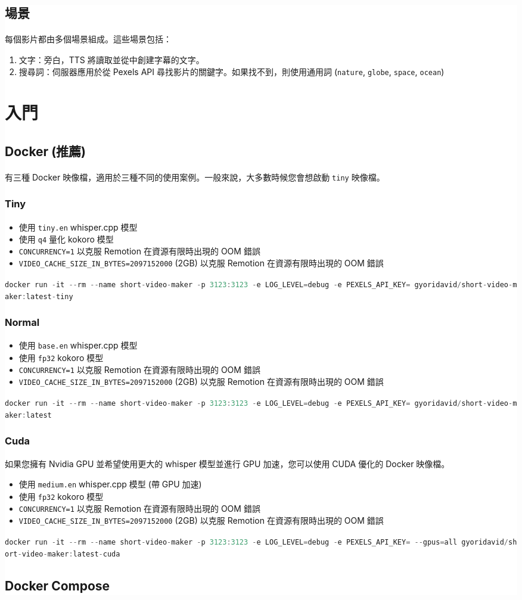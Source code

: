 ## 場景

每個影片都由多個場景組成。這些場景包括：

1. 文字：旁白，TTS 將讀取並從中創建字幕的文字。
2. 搜尋詞：伺服器應用於從 Pexels API 尋找影片的關鍵字。如果找不到，則使用通用詞 (`nature`, `globe`, `space`, `ocean`)

# 入門

## Docker (推薦)

有三種 Docker 映像檔，適用於三種不同的使用案例。一般來說，大多數時候您會想啟動 `tiny` 映像檔。

### Tiny

- 使用 `tiny.en` whisper.cpp 模型
- 使用 `q4` 量化 kokoro 模型
- `CONCURRENCY=1` 以克服 Remotion 在資源有限時出現的 OOM 錯誤
- `VIDEO_CACHE_SIZE_IN_BYTES=2097152000` (2GB) 以克服 Remotion 在資源有限時出現的 OOM 錯誤

```jsx
docker run -it --rm --name short-video-maker -p 3123:3123 -e LOG_LEVEL=debug -e PEXELS_API_KEY= gyoridavid/short-video-maker:latest-tiny
```

### Normal

- 使用 `base.en` whisper.cpp 模型
- 使用 `fp32` kokoro 模型
- `CONCURRENCY=1` 以克服 Remotion 在資源有限時出現的 OOM 錯誤
- `VIDEO_CACHE_SIZE_IN_BYTES=2097152000` (2GB) 以克服 Remotion 在資源有限時出現的 OOM 錯誤

```jsx
docker run -it --rm --name short-video-maker -p 3123:3123 -e LOG_LEVEL=debug -e PEXELS_API_KEY= gyoridavid/short-video-maker:latest
```

### Cuda

如果您擁有 Nvidia GPU 並希望使用更大的 whisper 模型並進行 GPU 加速，您可以使用 CUDA 優化的 Docker 映像檔。

- 使用 `medium.en` whisper.cpp 模型 (帶 GPU 加速)
- 使用 `fp32` kokoro 模型
- `CONCURRENCY=1` 以克服 Remotion 在資源有限時出現的 OOM 錯誤
- `VIDEO_CACHE_SIZE_IN_BYTES=2097152000` (2GB) 以克服 Remotion 在資源有限時出現的 OOM 錯誤

```jsx
docker run -it --rm --name short-video-maker -p 3123:3123 -e LOG_LEVEL=debug -e PEXELS_API_KEY= --gpus=all gyoridavid/short-video-maker:latest-cuda
```

## Docker Compose
